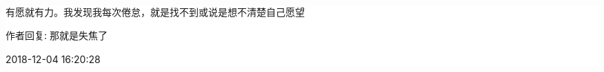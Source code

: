   <div class="_2_QraFYR_0">有愿就有力。我发现我每次倦怠，就是找不到或说是想不清楚自己愿望</div>
  <div class="_10o3OAxT_0">
    <p class="_3KxQPN3V_0">作者回复: 那就是失焦了</p>
  </div>
  <div class="_3klNVc4Z_0">
    <div class="_3Hkula0k_0">2018-12-04 16:20:28</div>
  </div>
</div>
</div>
</li>
</ul>